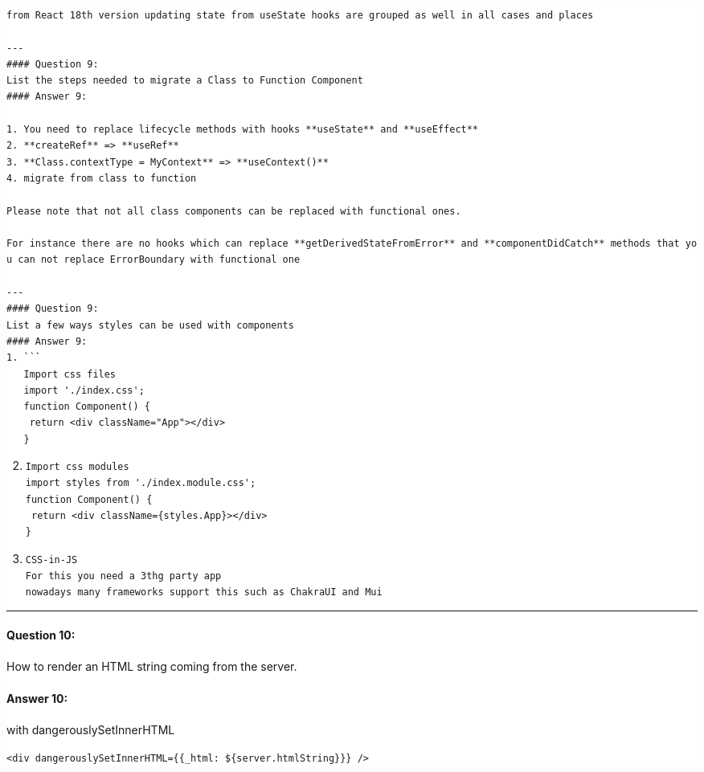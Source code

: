 ```
from React 18th version updating state from useState hooks are grouped as well in all cases and places

---
#### Question 9:
List the steps needed to migrate a Class to Function Component
#### Answer 9:

1. You need to replace lifecycle methods with hooks **useState** and **useEffect**
2. **createRef** => **useRef**
3. **Class.contextType = MyContext** => **useContext()**
4. migrate from class to function

Please note that not all class components can be replaced with functional ones.

For instance there are no hooks which can replace **getDerivedStateFromError** and **componentDidCatch** methods that you can not replace ErrorBoundary with functional one

---
#### Question 9:
List a few ways styles can be used with components
#### Answer 9:
1. ```
   Import css files
   import './index.css';
   function Component() {
    return <div className="App"></div>
   }
   ```

2. ```
   Import css modules
   import styles from './index.module.css';
   function Component() {
    return <div className={styles.App}></div>
   }
   ```
3. ```
   CSS-in-JS
   For this you need a 3thg party app
   nowadays many frameworks support this such as ChakraUI and Mui
   ```

---
#### Question 10:
How to render an HTML string coming from the server.
#### Answer 10:
with dangerouslySetInnerHTML
```
<div dangerouslySetInnerHTML={{_html: ${server.htmlString}}} /> 
```








